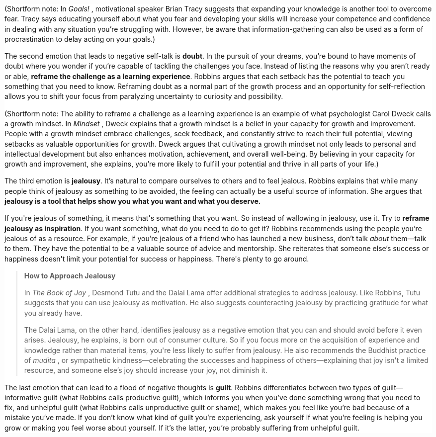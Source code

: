 (Shortform note: In _Goals!_ , motivational speaker Brian Tracy suggests that expanding your knowledge is another tool to overcome fear. Tracy says educating yourself about what you fear and developing your skills will increase your competence and confidence in dealing with any situation you’re struggling with. However, be aware that information-gathering can also be used as a form of procrastination to delay acting on your goals.)

The second emotion that leads to negative self-talk is **doubt**. In the pursuit of your dreams, you’re bound to have moments of doubt where you wonder if you’re capable of tackling the challenges you face. Instead of listing the reasons why you aren’t ready or able, **reframe the challenge as a learning experience**. Robbins argues that each setback has the potential to teach you something that you need to know. Reframing doubt as a normal part of the growth process and an opportunity for self-reflection allows you to shift your focus from paralyzing uncertainty to curiosity and possibility.

(Shortform note: The ability to reframe a challenge as a learning experience is an example of what psychologist Carol Dweck calls a growth mindset. In _Mindset_ , Dweck explains that a growth mindset is a belief in your capacity for growth and improvement. People with a growth mindset embrace challenges, seek feedback, and constantly strive to reach their full potential, viewing setbacks as valuable opportunities for growth. Dweck argues that cultivating a growth mindset not only leads to personal and intellectual development but also enhances motivation, achievement, and overall well-being. By believing in your capacity for growth and improvement, she explains, you’re more likely to fulfill your potential and thrive in all parts of your life.)

The third emotion is **jealousy**. It’s natural to compare ourselves to others and to feel jealous. Robbins explains that while many people think of jealousy as something to be avoided, the feeling can actually be a useful source of information. She argues that **jealousy is a tool that helps show you what you want and what you deserve.**

If you're jealous of something, it means that's something that you want. So instead of wallowing in jealousy, use it. Try to **reframe jealousy as inspiration**. If you want something, what do you need to do to get it? Robbins recommends using the people you’re jealous of as a resource. For example, if you’re jealous of a friend who has launched a new business, don’t talk _about_ them—talk _to_ them. They have the potential to be a valuable source of advice and mentorship. She reiterates that someone else’s success or happiness doesn't limit your potential for success or happiness. There's plenty to go around.

> **How to Approach Jealousy**
> 
> In _The Book of Joy_ , Desmond Tutu and the Dalai Lama offer additional strategies to address jealousy. Like Robbins, Tutu suggests that you can use jealousy as motivation. He also suggests counteracting jealousy by practicing gratitude for what you already have.
> 
> The Dalai Lama, on the other hand, identifies jealousy as a negative emotion that you can and should avoid before it even arises. Jealousy, he explains, is born out of consumer culture. So if you focus more on the acquisition of experience and knowledge rather than material items, you're less likely to suffer from jealousy. He also recommends the Buddhist practice of _mudita_ , or sympathetic kindness—celebrating the successes and happiness of others—explaining that joy isn't a limited resource, and someone else’s joy should increase your joy, not diminish it.

The last emotion that can lead to a flood of negative thoughts is **guilt**. Robbins differentiates between two types of guilt—informative guilt (what Robbins calls productive guilt), which informs you when you’ve done something wrong that you need to fix, and unhelpful guilt (what Robbins calls unproductive guilt or shame), which makes you feel like you’re bad because of a mistake you’ve made. If you don’t know what kind of guilt you’re experiencing, ask yourself if what you’re feeling is helping you grow or making you feel worse about yourself. If it’s the latter, you’re probably suffering from unhelpful guilt.
